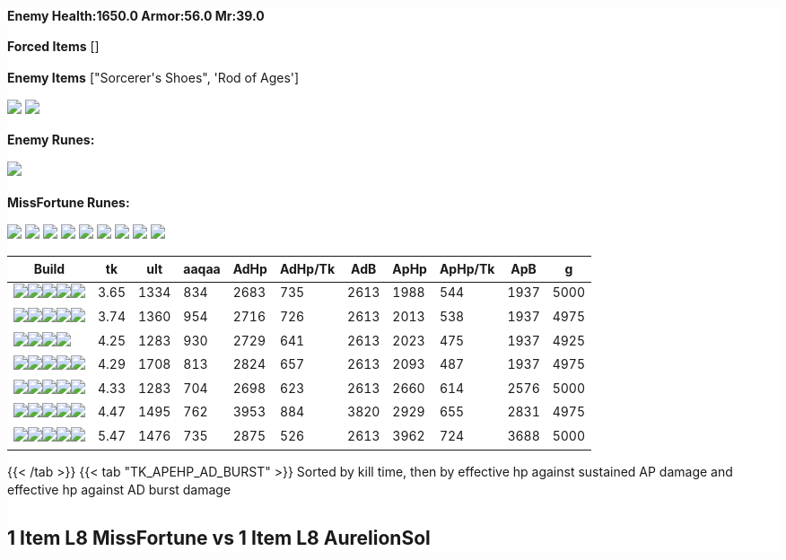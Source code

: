 **Enemy Health:1650.0 Armor:56.0 Mr:39.0**


**Forced Items** []








**Enemy Items** ["Sorcerer's Shoes", 'Rod of Ages']





![](/item/223020.png)
![](/item/226657.png)



**Enemy Runes:**





![](/StatMods/StatModsArmorIcon.png)



**MissFortune Runes:**


![](/Styles/Precision/PressTheAttack/PressTheAttack.png)
![](/Styles/Precision/Overheal.png)
![](/Styles/Precision/LegendAlacrity/LegendAlacrity.png)
![](/Styles/Precision/CutDown/CutDown.png)
![](/Styles/Sorcery/AbsoluteFocus/AbsoluteFocus.png)
![](/Styles/Sorcery/GatheringStorm/GatheringStorm.png)
![](/StatMods/StatModsAdaptiveForceIcon.png)
![](/StatMods/StatModsAdaptiveForceIcon.png)
![](/StatMods/StatModsArmorIcon.png)





 Build |tk|ult|aaqaa|AdHp|AdHp/Tk|AdB|ApHp|ApHp/Tk|ApB|g
-|-|-|-|-|-|-|-|-|-|-
![](/item/6672.png)![](/item/1001.png)![](/item/1053.png)![](/item/1055.png)![](/item/1036.png)|3.65|1334|834|2683|735|2613|1988|544|1937|5000
![](/item/223153.png)![](/item/1001.png)![](/item/1055.png)![](/item/1037.png)![](/item/1036.png)|3.74|1360|954|2716|726|2613|2013|538|1937|4975
![](/item/3153.png)![](/item/1001.png)![](/item/1055.png)![](/item/1037.png)|4.25|1283|930|2729|641|2613|2023|475|1937|4925
![](/item/223074.png)![](/item/1001.png)![](/item/1055.png)![](/item/1037.png)![](/item/1036.png)|4.29|1708|813|2824|657|2613|2093|487|1937|4975
![](/item/223091.png)![](/item/1001.png)![](/item/1053.png)![](/item/1055.png)![](/item/1036.png)|4.33|1283|704|2698|623|2613|2660|614|2576|5000
![](/item/226673.png)![](/item/1001.png)![](/item/1055.png)![](/item/1037.png)![](/item/1036.png)|4.47|1495|762|3953|884|3820|2929|655|2831|4975
![](/item/223156.png)![](/item/1001.png)![](/item/1053.png)![](/item/1055.png)![](/item/1036.png)|5.47|1476|735|2875|526|2613|3962|724|3688|5000
{{< /tab >}}
{{< tab "TK_APEHP_AD_BURST" >}}
Sorted by kill time, then by effective hp against sustained AP damage and effective hp against AD burst damage
## 1 Item L8 MissFortune vs 1 Item L8 AurelionSol
